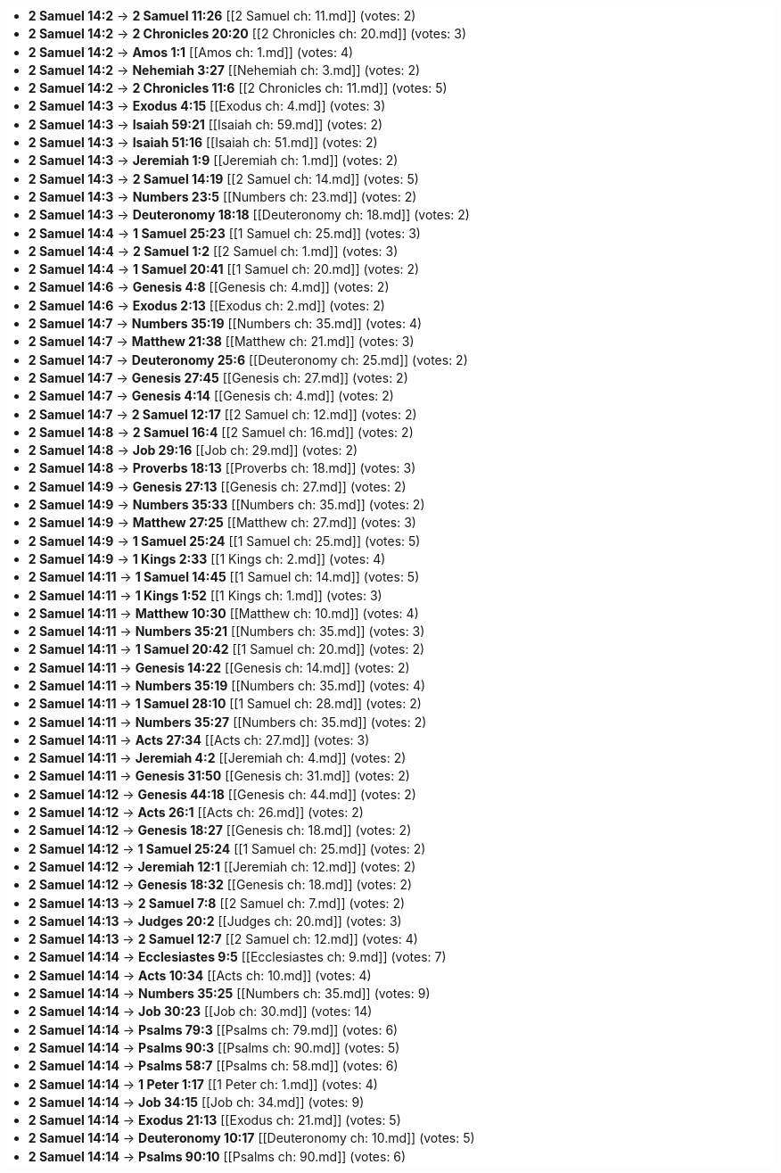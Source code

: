 - **2 Samuel 14:2** → **2 Samuel 11:26** [[2 Samuel ch: 11.md]] (votes: 2)
- **2 Samuel 14:2** → **2 Chronicles 20:20** [[2 Chronicles ch: 20.md]] (votes: 3)
- **2 Samuel 14:2** → **Amos 1:1** [[Amos ch: 1.md]] (votes: 4)
- **2 Samuel 14:2** → **Nehemiah 3:27** [[Nehemiah ch: 3.md]] (votes: 2)
- **2 Samuel 14:2** → **2 Chronicles 11:6** [[2 Chronicles ch: 11.md]] (votes: 5)
- **2 Samuel 14:3** → **Exodus 4:15** [[Exodus ch: 4.md]] (votes: 3)
- **2 Samuel 14:3** → **Isaiah 59:21** [[Isaiah ch: 59.md]] (votes: 2)
- **2 Samuel 14:3** → **Isaiah 51:16** [[Isaiah ch: 51.md]] (votes: 2)
- **2 Samuel 14:3** → **Jeremiah 1:9** [[Jeremiah ch: 1.md]] (votes: 2)
- **2 Samuel 14:3** → **2 Samuel 14:19** [[2 Samuel ch: 14.md]] (votes: 5)
- **2 Samuel 14:3** → **Numbers 23:5** [[Numbers ch: 23.md]] (votes: 2)
- **2 Samuel 14:3** → **Deuteronomy 18:18** [[Deuteronomy ch: 18.md]] (votes: 2)
- **2 Samuel 14:4** → **1 Samuel 25:23** [[1 Samuel ch: 25.md]] (votes: 3)
- **2 Samuel 14:4** → **2 Samuel 1:2** [[2 Samuel ch: 1.md]] (votes: 3)
- **2 Samuel 14:4** → **1 Samuel 20:41** [[1 Samuel ch: 20.md]] (votes: 2)
- **2 Samuel 14:6** → **Genesis 4:8** [[Genesis ch: 4.md]] (votes: 2)
- **2 Samuel 14:6** → **Exodus 2:13** [[Exodus ch: 2.md]] (votes: 2)
- **2 Samuel 14:7** → **Numbers 35:19** [[Numbers ch: 35.md]] (votes: 4)
- **2 Samuel 14:7** → **Matthew 21:38** [[Matthew ch: 21.md]] (votes: 3)
- **2 Samuel 14:7** → **Deuteronomy 25:6** [[Deuteronomy ch: 25.md]] (votes: 2)
- **2 Samuel 14:7** → **Genesis 27:45** [[Genesis ch: 27.md]] (votes: 2)
- **2 Samuel 14:7** → **Genesis 4:14** [[Genesis ch: 4.md]] (votes: 2)
- **2 Samuel 14:7** → **2 Samuel 12:17** [[2 Samuel ch: 12.md]] (votes: 2)
- **2 Samuel 14:8** → **2 Samuel 16:4** [[2 Samuel ch: 16.md]] (votes: 2)
- **2 Samuel 14:8** → **Job 29:16** [[Job ch: 29.md]] (votes: 2)
- **2 Samuel 14:8** → **Proverbs 18:13** [[Proverbs ch: 18.md]] (votes: 3)
- **2 Samuel 14:9** → **Genesis 27:13** [[Genesis ch: 27.md]] (votes: 2)
- **2 Samuel 14:9** → **Numbers 35:33** [[Numbers ch: 35.md]] (votes: 2)
- **2 Samuel 14:9** → **Matthew 27:25** [[Matthew ch: 27.md]] (votes: 3)
- **2 Samuel 14:9** → **1 Samuel 25:24** [[1 Samuel ch: 25.md]] (votes: 5)
- **2 Samuel 14:9** → **1 Kings 2:33** [[1 Kings ch: 2.md]] (votes: 4)
- **2 Samuel 14:11** → **1 Samuel 14:45** [[1 Samuel ch: 14.md]] (votes: 5)
- **2 Samuel 14:11** → **1 Kings 1:52** [[1 Kings ch: 1.md]] (votes: 3)
- **2 Samuel 14:11** → **Matthew 10:30** [[Matthew ch: 10.md]] (votes: 4)
- **2 Samuel 14:11** → **Numbers 35:21** [[Numbers ch: 35.md]] (votes: 3)
- **2 Samuel 14:11** → **1 Samuel 20:42** [[1 Samuel ch: 20.md]] (votes: 2)
- **2 Samuel 14:11** → **Genesis 14:22** [[Genesis ch: 14.md]] (votes: 2)
- **2 Samuel 14:11** → **Numbers 35:19** [[Numbers ch: 35.md]] (votes: 4)
- **2 Samuel 14:11** → **1 Samuel 28:10** [[1 Samuel ch: 28.md]] (votes: 2)
- **2 Samuel 14:11** → **Numbers 35:27** [[Numbers ch: 35.md]] (votes: 2)
- **2 Samuel 14:11** → **Acts 27:34** [[Acts ch: 27.md]] (votes: 3)
- **2 Samuel 14:11** → **Jeremiah 4:2** [[Jeremiah ch: 4.md]] (votes: 2)
- **2 Samuel 14:11** → **Genesis 31:50** [[Genesis ch: 31.md]] (votes: 2)
- **2 Samuel 14:12** → **Genesis 44:18** [[Genesis ch: 44.md]] (votes: 2)
- **2 Samuel 14:12** → **Acts 26:1** [[Acts ch: 26.md]] (votes: 2)
- **2 Samuel 14:12** → **Genesis 18:27** [[Genesis ch: 18.md]] (votes: 2)
- **2 Samuel 14:12** → **1 Samuel 25:24** [[1 Samuel ch: 25.md]] (votes: 2)
- **2 Samuel 14:12** → **Jeremiah 12:1** [[Jeremiah ch: 12.md]] (votes: 2)
- **2 Samuel 14:12** → **Genesis 18:32** [[Genesis ch: 18.md]] (votes: 2)
- **2 Samuel 14:13** → **2 Samuel 7:8** [[2 Samuel ch: 7.md]] (votes: 2)
- **2 Samuel 14:13** → **Judges 20:2** [[Judges ch: 20.md]] (votes: 3)
- **2 Samuel 14:13** → **2 Samuel 12:7** [[2 Samuel ch: 12.md]] (votes: 4)
- **2 Samuel 14:14** → **Ecclesiastes 9:5** [[Ecclesiastes ch: 9.md]] (votes: 7)
- **2 Samuel 14:14** → **Acts 10:34** [[Acts ch: 10.md]] (votes: 4)
- **2 Samuel 14:14** → **Numbers 35:25** [[Numbers ch: 35.md]] (votes: 9)
- **2 Samuel 14:14** → **Job 30:23** [[Job ch: 30.md]] (votes: 14)
- **2 Samuel 14:14** → **Psalms 79:3** [[Psalms ch: 79.md]] (votes: 6)
- **2 Samuel 14:14** → **Psalms 90:3** [[Psalms ch: 90.md]] (votes: 5)
- **2 Samuel 14:14** → **Psalms 58:7** [[Psalms ch: 58.md]] (votes: 6)
- **2 Samuel 14:14** → **1 Peter 1:17** [[1 Peter ch: 1.md]] (votes: 4)
- **2 Samuel 14:14** → **Job 34:15** [[Job ch: 34.md]] (votes: 9)
- **2 Samuel 14:14** → **Exodus 21:13** [[Exodus ch: 21.md]] (votes: 5)
- **2 Samuel 14:14** → **Deuteronomy 10:17** [[Deuteronomy ch: 10.md]] (votes: 5)
- **2 Samuel 14:14** → **Psalms 90:10** [[Psalms ch: 90.md]] (votes: 6)